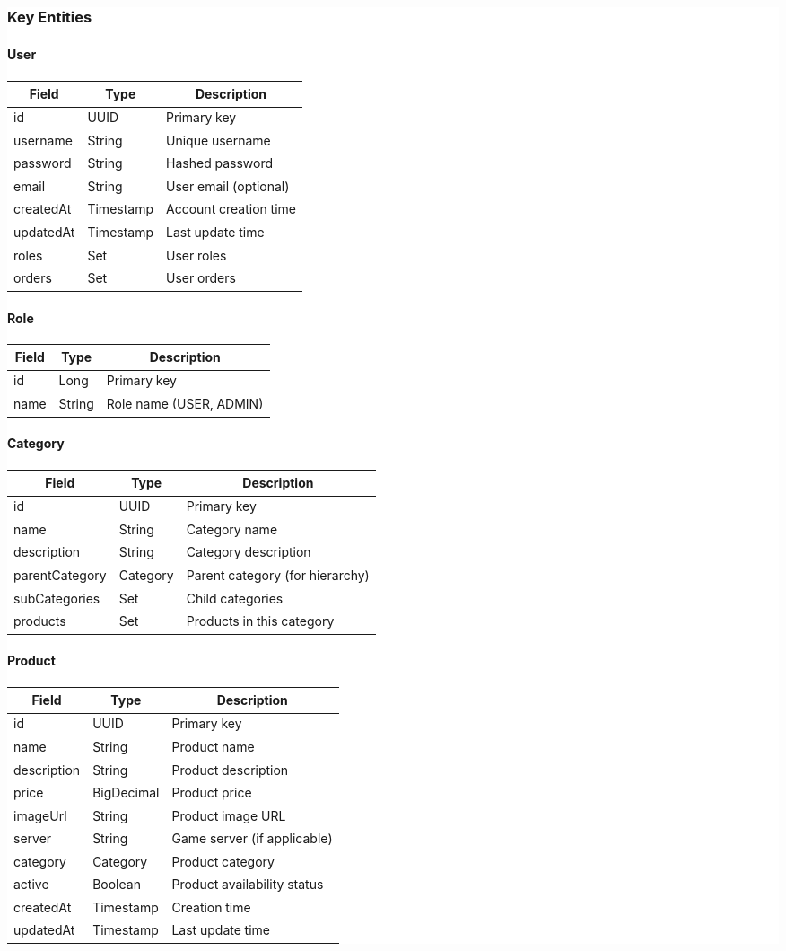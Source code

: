### Key Entities

#### User

| Field | Type | Description |
|-------|------|-------------|
| id | UUID | Primary key |
| username | String | Unique username |
| password | String | Hashed password |
| email | String | User email (optional) |
| createdAt | Timestamp | Account creation time |
| updatedAt | Timestamp | Last update time |
| roles | Set<Role> | User roles |
| orders | Set<Order> | User orders |

#### Role

| Field | Type | Description |
|-------|------|-------------|
| id | Long | Primary key |
| name | String | Role name (USER, ADMIN) |

#### Category

| Field | Type | Description |
|-------|------|-------------|
| id | UUID | Primary key |
| name | String | Category name |
| description | String | Category description |
| parentCategory | Category | Parent category (for hierarchy) |
| subCategories | Set<Category> | Child categories |
| products | Set<Product> | Products in this category |

#### Product

| Field | Type | Description |
|-------|------|-------------|
| id | UUID | Primary key |
| name | String | Product name |
| description | String | Product description |
| price | BigDecimal | Product price |
| imageUrl | String | Product image URL |
| server | String | Game server (if applicable) |
| category | Category | Product category |
| active | Boolean | Product availability status |
| createdAt | Timestamp | Creation time |
| updatedAt | Timestamp | Last update time |